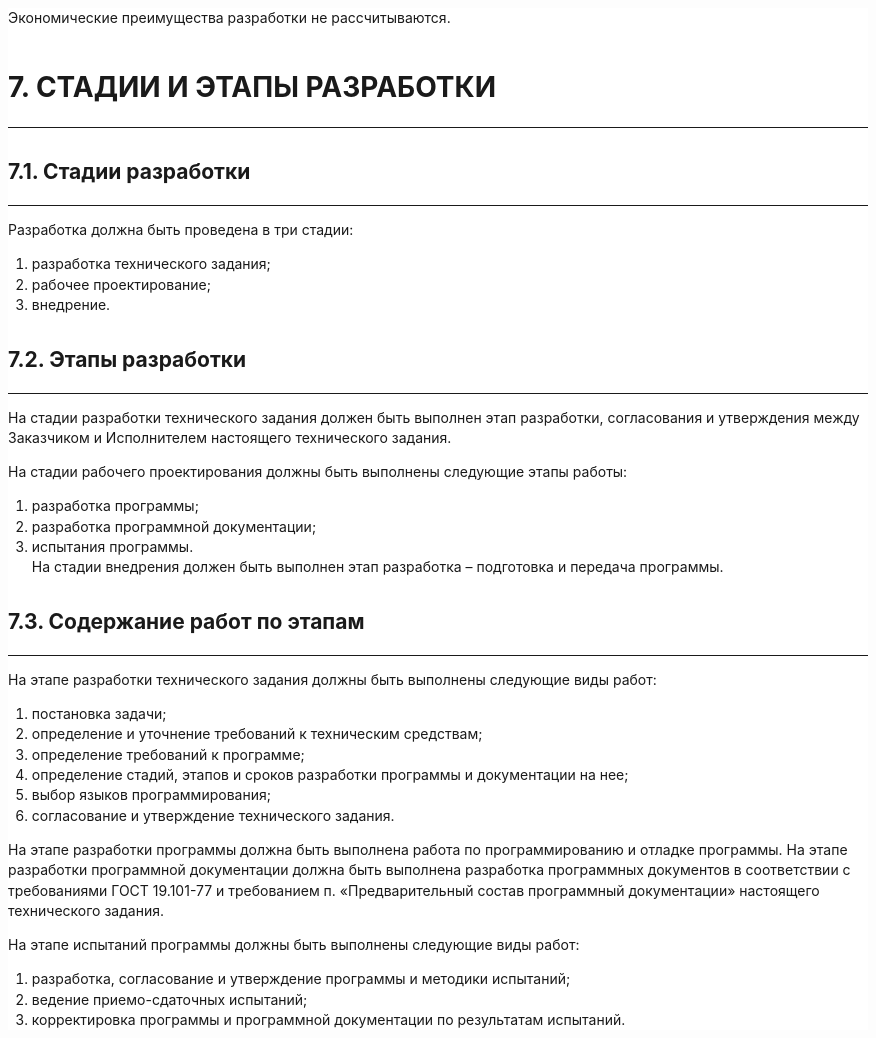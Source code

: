 Экономические преимущества разработки не рассчитываются.

# <a name = "7" > 7. СТАДИИ И ЭТАПЫ РАЗРАБОТКИ </a>

---

## <a name = "7.1" > 7.1. Стадии разработки </a>

---

Разработка должна быть проведена в три стадии:

1. разработка технического задания;
2. рабочее проектирование;
3. внедрение.

## <a name = "7.2" > 7.2. Этапы разработки </a>

---

На стадии разработки технического задания должен быть выполнен этап разработки, согласования и утверждения между Заказчиком и Исполнителем настоящего технического задания.

На стадии рабочего проектирования должны быть выполнены следующие этапы работы:

1. разработка программы;
2. разработка программной документации;
3. испытания программы.  
   На стадии внедрения должен быть выполнен этап разработка – подготовка и передача программы.

## <a name = "7.3" > 7.3. Содержание работ по этапам </a>

---

На этапе разработки технического задания должны быть выполнены следующие виды работ:

1. постановка задачи;
2. определение и уточнение требований к техническим средствам;
3. определение требований к программе;
4. определение стадий, этапов и сроков разработки программы и документации на нее;
5. выбор языков программирования;
6. согласование и утверждение технического задания.

На этапе разработки программы должна быть выполнена работа по программированию и отладке программы.
На этапе разработки программной документации должна быть выполнена разработка программных документов в соответствии с требованиями ГОСТ 19.101-77 и требованием п. «Предварительный состав программный документации» настоящего технического задания.

На этапе испытаний программы должны быть выполнены следующие виды работ:

1. разработка, согласование и утверждение программы и методики испытаний;
2. ведение приемо-сдаточных испытаний;
3. корректировка программы и программной документации по результатам испытаний.
